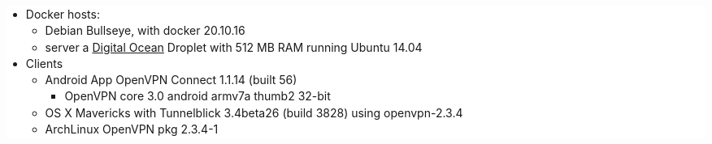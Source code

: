 - Docker hosts:
  - Debian Bullseye, with docker 20.10.16
  - server a [Digital Ocean](https://www.digitalocean.com/?refcode=d19f7fe88c94) Droplet with 512 MB RAM running Ubuntu 14.04
- Clients
  - Android App OpenVPN Connect 1.1.14 (built 56)
    - OpenVPN core 3.0 android armv7a thumb2 32-bit
  - OS X Mavericks with Tunnelblick 3.4beta26 (build 3828) using openvpn-2.3.4
  - ArchLinux OpenVPN pkg 2.3.4-1
